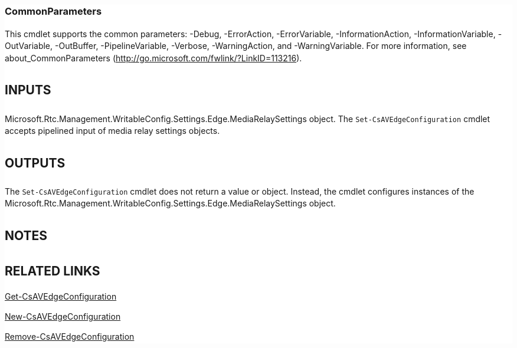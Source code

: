 ### CommonParameters
This cmdlet supports the common parameters: -Debug, -ErrorAction, -ErrorVariable, -InformationAction, -InformationVariable, -OutVariable, -OutBuffer, -PipelineVariable, -Verbose, -WarningAction, and -WarningVariable. For more information, see about_CommonParameters (http://go.microsoft.com/fwlink/?LinkID=113216).

## INPUTS

###  
Microsoft.Rtc.Management.WritableConfig.Settings.Edge.MediaRelaySettings object.
The `Set-CsAVEdgeConfiguration` cmdlet accepts pipelined input of media relay settings objects.

## OUTPUTS

###  
The `Set-CsAVEdgeConfiguration` cmdlet does not return a value or object.
Instead, the cmdlet configures instances of the Microsoft.Rtc.Management.WritableConfig.Settings.Edge.MediaRelaySettings object.

## NOTES

## RELATED LINKS

[Get-CsAVEdgeConfiguration]()

[New-CsAVEdgeConfiguration]()

[Remove-CsAVEdgeConfiguration]()
